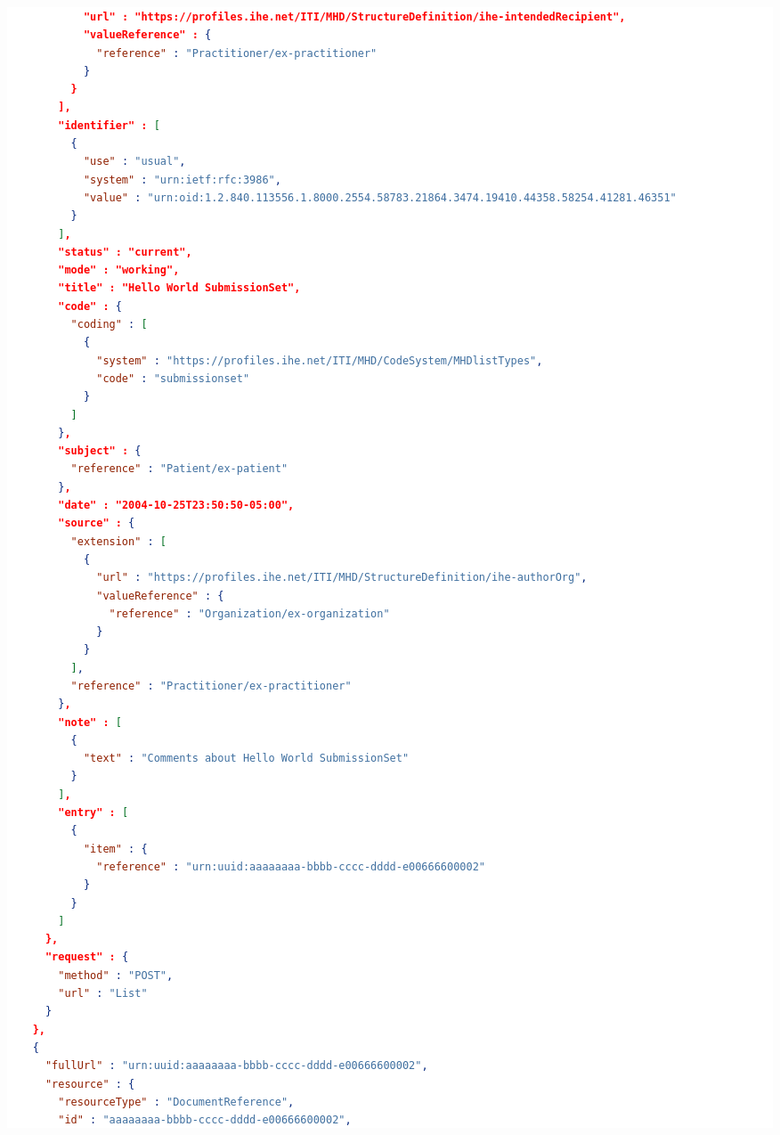 ```json
            "url" : "https://profiles.ihe.net/ITI/MHD/StructureDefinition/ihe-intendedRecipient",
            "valueReference" : {
              "reference" : "Practitioner/ex-practitioner"
            }
          }
        ],
        "identifier" : [
          {
            "use" : "usual",
            "system" : "urn:ietf:rfc:3986",
            "value" : "urn:oid:1.2.840.113556.1.8000.2554.58783.21864.3474.19410.44358.58254.41281.46351"
          }
        ],
        "status" : "current",
        "mode" : "working",
        "title" : "Hello World SubmissionSet",
        "code" : {
          "coding" : [
            {
              "system" : "https://profiles.ihe.net/ITI/MHD/CodeSystem/MHDlistTypes",
              "code" : "submissionset"
            }
          ]
        },
        "subject" : {
          "reference" : "Patient/ex-patient"
        },
        "date" : "2004-10-25T23:50:50-05:00",
        "source" : {
          "extension" : [
            {
              "url" : "https://profiles.ihe.net/ITI/MHD/StructureDefinition/ihe-authorOrg",
              "valueReference" : {
                "reference" : "Organization/ex-organization"
              }
            }
          ],
          "reference" : "Practitioner/ex-practitioner"
        },
        "note" : [
          {
            "text" : "Comments about Hello World SubmissionSet"
          }
        ],
        "entry" : [
          {
            "item" : {
              "reference" : "urn:uuid:aaaaaaaa-bbbb-cccc-dddd-e00666600002"
            }
          }
        ]
      },
      "request" : {
        "method" : "POST",
        "url" : "List"
      }
    },
    {
      "fullUrl" : "urn:uuid:aaaaaaaa-bbbb-cccc-dddd-e00666600002",
      "resource" : {
        "resourceType" : "DocumentReference",
        "id" : "aaaaaaaa-bbbb-cccc-dddd-e00666600002",
```